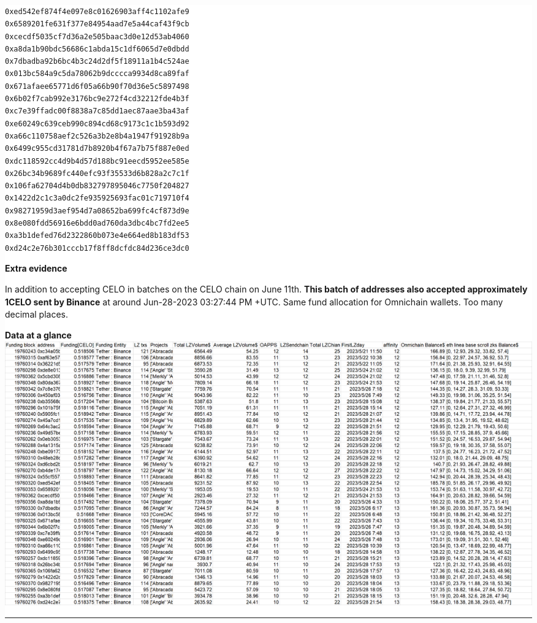 ```
0xed542ef874f4e097e8c01626903aff4c1102afe9
0x6589201fe631f377e84954aad7e5a44caf43f9cb
0xcecdf5035cf7d36a2e505baac3d0e12d53ab4060
0xa8da1b90bdc56686c1abda15c1df6065d7e0dbdd
0x7dbadba92b6bc4b3c24d2df5f18911a1b4c524ae
0x013bc584a9c5da78062b9dcccca9934d8ca89faf
0x671afaee65771d6f05a66b90f70d36e5c5897498
0x6b02f7cab992e3176bc9e272f4cd32212fde4b3f
0xc7e39ffadc00f8838a7c85dd1aec87aae3ba43af
0xe60249c639ceb990c894cd68c9173c1c1b593d92
0xa66c110758aef2c526a3b2e8b4a1947f91928b9a
0x6499c955cd31781d7b8920b4f67a7b75f887e0ed
0xdc118592cc4d9b4d57d188bc91eecd5952ee585e
0x26bc34b9689fc440efc93f35533d6b828a2c7c1f
0x106fa62704d4b0db832797895046c7750f204827
0x1422d2c1c3a0dc2fe935925693fac01c719710f4
0x98271959d3aef954d7a08652ba699fc4cf873d9e
0x8e080fdd56916e6bdd0ad760da3dbc4bc7fd2ee5
0xa3b1defed76d2322860b073e4e664ed8b183df53
0xd24c2e76b301cccb17f8ff8dcfdc84d236ce3dc0

```

**Extra evidence**

In addition to accepting CELO in batches on the CELO chain on June 11th. **This batch of addresses also accepted approximately 1CELO sent by Binance** at around Jun-28-2023 03:27:44 PM +UTC. Same fund allocation for Omnichain wallets. Too many decimal places.

**Data at a glance**
![batch3-4](image3/batch4.png)

---